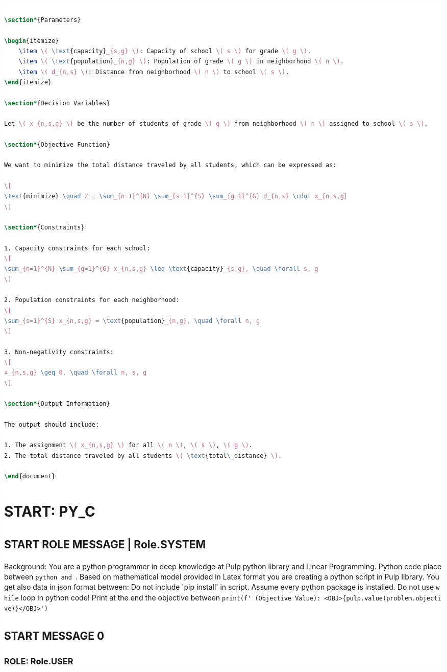 ```latex

\section*{Parameters}

\begin{itemize}
    \item \( \text{capacity}_{s,g} \): Capacity of school \( s \) for grade \( g \).
    \item \( \text{population}_{n,g} \): Population of grade \( g \) in neighborhood \( n \).
    \item \( d_{n,s} \): Distance from neighborhood \( n \) to school \( s \).
\end{itemize}

\section*{Decision Variables}

Let \( x_{n,s,g} \) be the number of students of grade \( g \) from neighborhood \( n \) assigned to school \( s \).

\section*{Objective Function}

We want to minimize the total distance traveled by all students, which can be expressed as:

\[
\text{minimize} \quad Z = \sum_{n=1}^{N} \sum_{s=1}^{S} \sum_{g=1}^{G} d_{n,s} \cdot x_{n,s,g}
\]

\section*{Constraints}

1. Capacity constraints for each school:
\[
\sum_{n=1}^{N} \sum_{g=1}^{G} x_{n,s,g} \leq \text{capacity}_{s,g}, \quad \forall s, g
\]

2. Population constraints for each neighborhood:
\[
\sum_{s=1}^{S} x_{n,s,g} = \text{population}_{n,g}, \quad \forall n, g
\]

3. Non-negativity constraints:
\[
x_{n,s,g} \geq 0, \quad \forall n, s, g
\]

\section*{Output Information}

The output should include:

1. The assignment \( x_{n,s,g} \) for all \( n \), \( s \), \( g \).
2. The total distance traveled by all students \( \text{total\_distance} \).

\end{document}
```

# START: PY_C 
## START ROLE MESSAGE | Role.SYSTEM 
Background: You are a python programmer in deep knowledge at Pulp python library and Linear Programming. Python code place between ```python and ```. Based on mathematical model provided in Latex format you are creating a python script in Pulp library. You get also data in json format between: <DATA></DATA> Do not include 'pip install' in script. Assume every python package is installed. Do not use `while` loop in python code! Print at the end the objective between <OBJ></OBJ> `print(f' (Objective Value): <OBJ>{pulp.value(problem.objective)}</OBJ>')` 
## START MESSAGE 0 
### ROLE: Role.USER